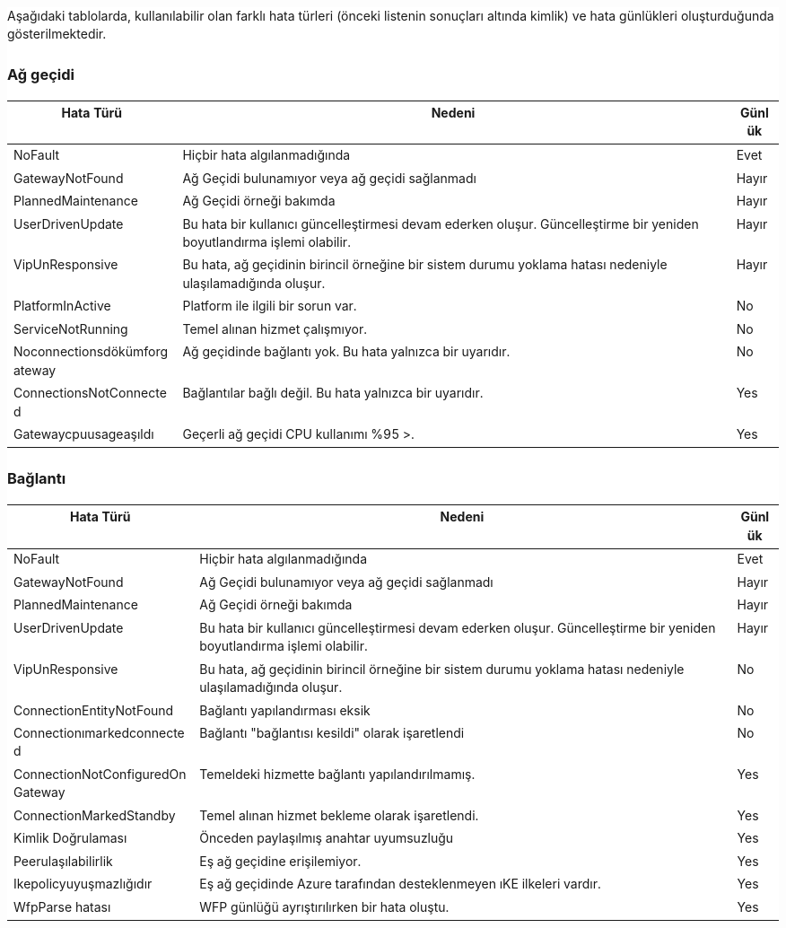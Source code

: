 Aşağıdaki tablolarda, kullanılabilir olan farklı hata türleri (önceki listenin sonuçları altında kimlik) ve hata günlükleri oluşturduğunda gösterilmektedir.

### <a name="gateway"></a>Ağ geçidi

| Hata Türü | Nedeni | Günlük|
|---|---|---|
| NoFault | Hiçbir hata algılanmadığında |Evet|
| GatewayNotFound | Ağ Geçidi bulunamıyor veya ağ geçidi sağlanmadı |Hayır|
| PlannedMaintenance |  Ağ Geçidi örneği bakımda  |Hayır|
| UserDrivenUpdate | Bu hata bir kullanıcı güncelleştirmesi devam ederken oluşur. Güncelleştirme bir yeniden boyutlandırma işlemi olabilir. | Hayır |
| VipUnResponsive | Bu hata, ağ geçidinin birincil örneğine bir sistem durumu yoklama hatası nedeniyle ulaşılamadığında oluşur. | Hayır |
| PlatformInActive | Platform ile ilgili bir sorun var. | No|
| ServiceNotRunning | Temel alınan hizmet çalışmıyor. | No|
| Noconnectionsdökümforgateway | Ağ geçidinde bağlantı yok. Bu hata yalnızca bir uyarıdır.| No|
| ConnectionsNotConnected | Bağlantılar bağlı değil. Bu hata yalnızca bir uyarıdır.| Yes|
| Gatewaycpuusageaşıldı | Geçerli ağ geçidi CPU kullanımı %95 >. | Yes |

### <a name="connection"></a>Bağlantı

| Hata Türü | Nedeni | Günlük|
|---|---|---|
| NoFault | Hiçbir hata algılanmadığında |Evet|
| GatewayNotFound | Ağ Geçidi bulunamıyor veya ağ geçidi sağlanmadı |Hayır|
| PlannedMaintenance | Ağ Geçidi örneği bakımda  |Hayır|
| UserDrivenUpdate | Bu hata bir kullanıcı güncelleştirmesi devam ederken oluşur. Güncelleştirme bir yeniden boyutlandırma işlemi olabilir.  | Hayır |
| VipUnResponsive | Bu hata, ağ geçidinin birincil örneğine bir sistem durumu yoklama hatası nedeniyle ulaşılamadığında oluşur. | No |
| ConnectionEntityNotFound | Bağlantı yapılandırması eksik | No |
| Connectionımarkedconnected | Bağlantı "bağlantısı kesildi" olarak işaretlendi |No|
| ConnectionNotConfiguredOnGateway | Temeldeki hizmette bağlantı yapılandırılmamış. | Yes |
| ConnectionMarkedStandby | Temel alınan hizmet bekleme olarak işaretlendi.| Yes|
| Kimlik Doğrulaması | Önceden paylaşılmış anahtar uyumsuzluğu | Yes|
| Peerulaşılabilirlik | Eş ağ geçidine erişilemiyor. | Yes|
| Ikepolicyuyuşmazlığıdır | Eş ağ geçidinde Azure tarafından desteklenmeyen ıKE ilkeleri vardır. | Yes|
| WfpParse hatası | WFP günlüğü ayrıştırılırken bir hata oluştu. |Yes|
